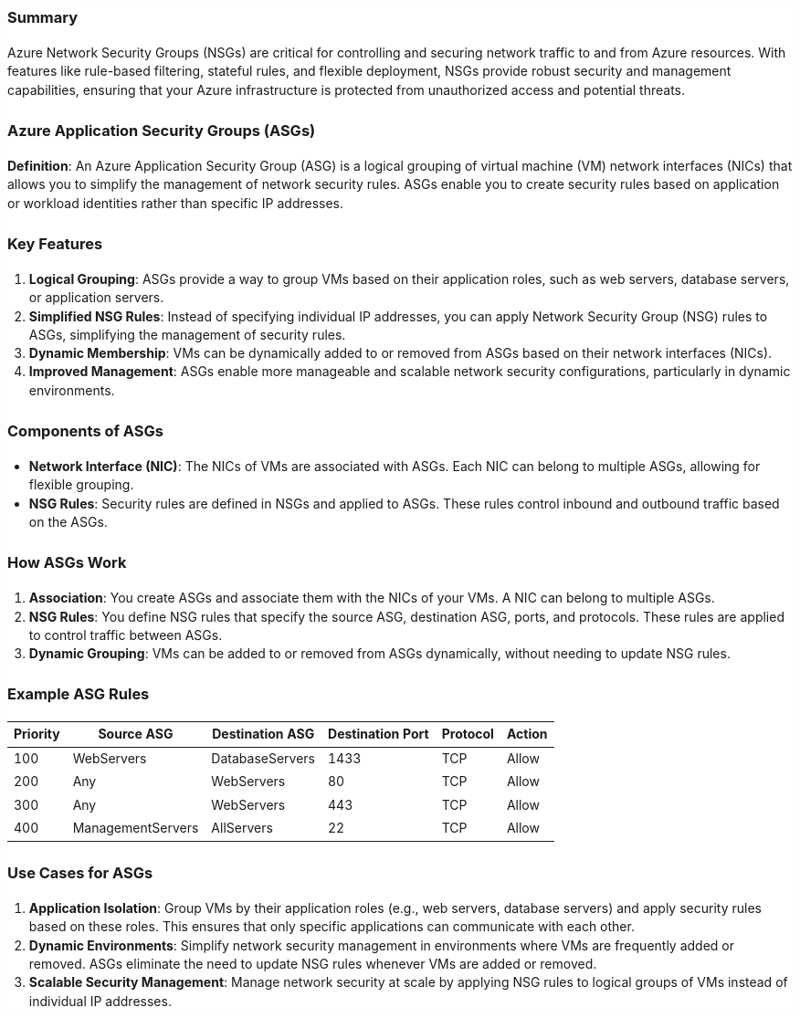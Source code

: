 ### **Summary**
Azure Network Security Groups (NSGs) are critical for controlling and securing network traffic to and from Azure resources. With features like rule-based filtering, stateful rules, and flexible deployment, NSGs provide robust security and management capabilities, ensuring that your Azure infrastructure is protected from unauthorized access and potential threats.

### **Azure Application Security Groups (ASGs)**

**Definition**: An Azure Application Security Group (ASG) is a logical grouping of virtual machine (VM) network interfaces (NICs) that allows you to simplify the management of network security rules. ASGs enable you to create security rules based on application or workload identities rather than specific IP addresses.

### **Key Features**
1. **Logical Grouping**: ASGs provide a way to group VMs based on their application roles, such as web servers, database servers, or application servers.
2. **Simplified NSG Rules**: Instead of specifying individual IP addresses, you can apply Network Security Group (NSG) rules to ASGs, simplifying the management of security rules.
3. **Dynamic Membership**: VMs can be dynamically added to or removed from ASGs based on their network interfaces (NICs).
4. **Improved Management**: ASGs enable more manageable and scalable network security configurations, particularly in dynamic environments.

### **Components of ASGs**
- **Network Interface (NIC)**: The NICs of VMs are associated with ASGs. Each NIC can belong to multiple ASGs, allowing for flexible grouping.
- **NSG Rules**: Security rules are defined in NSGs and applied to ASGs. These rules control inbound and outbound traffic based on the ASGs.

### **How ASGs Work**
1. **Association**: You create ASGs and associate them with the NICs of your VMs. A NIC can belong to multiple ASGs.
2. **NSG Rules**: You define NSG rules that specify the source ASG, destination ASG, ports, and protocols. These rules are applied to control traffic between ASGs.
3. **Dynamic Grouping**: VMs can be added to or removed from ASGs dynamically, without needing to update NSG rules.

### **Example ASG Rules**
| Priority | Source ASG    | Destination ASG | Destination Port | Protocol | Action |
|----------|---------------|-----------------|------------------|----------|--------|
| 100      | WebServers    | DatabaseServers | 1433             | TCP      | Allow  |
| 200      | Any           | WebServers      | 80               | TCP      | Allow  |
| 300      | Any           | WebServers      | 443              | TCP      | Allow  |
| 400      | ManagementServers | AllServers   | 22               | TCP      | Allow  |

### **Use Cases for ASGs**
1. **Application Isolation**: Group VMs by their application roles (e.g., web servers, database servers) and apply security rules based on these roles. This ensures that only specific applications can communicate with each other.
2. **Dynamic Environments**: Simplify network security management in environments where VMs are frequently added or removed. ASGs eliminate the need to update NSG rules whenever VMs are added or removed.
3. **Scalable Security Management**: Manage network security at scale by applying NSG rules to logical groups of VMs instead of individual IP addresses.
